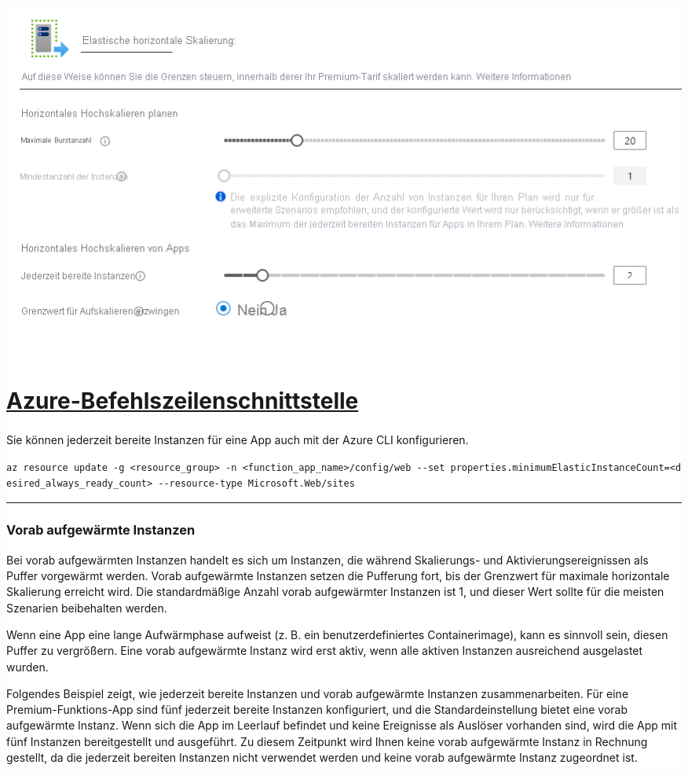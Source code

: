 ![Einstellungen für elastisches Skalieren](./media/functions-premium-plan/scale-out.png)

# <a name="azure-cli"></a>[Azure-Befehlszeilenschnittstelle](#tab/azurecli)

Sie können jederzeit bereite Instanzen für eine App auch mit der Azure CLI konfigurieren.

```azurecli-interactive
az resource update -g <resource_group> -n <function_app_name>/config/web --set properties.minimumElasticInstanceCount=<desired_always_ready_count> --resource-type Microsoft.Web/sites
```
---

### <a name="pre-warmed-instances"></a>Vorab aufgewärmte Instanzen

Bei vorab aufgewärmten Instanzen handelt es sich um Instanzen, die während Skalierungs- und Aktivierungsereignissen als Puffer vorgewärmt werden. Vorab aufgewärmte Instanzen setzen die Pufferung fort, bis der Grenzwert für maximale horizontale Skalierung erreicht wird. Die standardmäßige Anzahl vorab aufgewärmter Instanzen ist 1, und dieser Wert sollte für die meisten Szenarien beibehalten werden.

Wenn eine App eine lange Aufwärmphase aufweist (z. B. ein benutzerdefiniertes Containerimage), kann es sinnvoll sein, diesen Puffer zu vergrößern. Eine vorab aufgewärmte Instanz wird erst aktiv, wenn alle aktiven Instanzen ausreichend ausgelastet wurden.

Folgendes Beispiel zeigt, wie jederzeit bereite Instanzen und vorab aufgewärmte Instanzen zusammenarbeiten. Für eine Premium-Funktions-App sind fünf jederzeit bereite Instanzen konfiguriert, und die Standardeinstellung bietet eine vorab aufgewärmte Instanz. Wenn sich die App im Leerlauf befindet und keine Ereignisse als Auslöser vorhanden sind, wird die App mit fünf Instanzen bereitgestellt und ausgeführt. Zu diesem Zeitpunkt wird Ihnen keine vorab aufgewärmte Instanz in Rechnung gestellt, da die jederzeit bereiten Instanzen nicht verwendet werden und keine vorab aufgewärmte Instanz zugeordnet ist.
